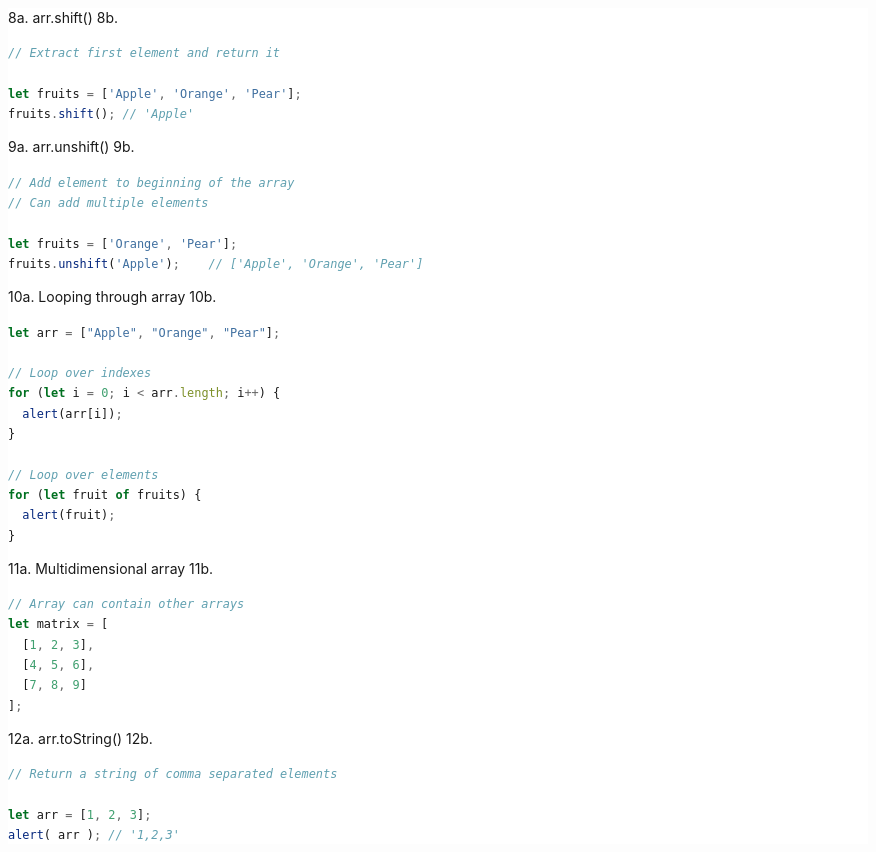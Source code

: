8a. arr.shift()
8b.
```js
// Extract first element and return it

let fruits = ['Apple', 'Orange', 'Pear'];
fruits.shift(); // 'Apple'
```

9a. arr.unshift()
9b.
```js
// Add element to beginning of the array
// Can add multiple elements

let fruits = ['Orange', 'Pear'];
fruits.unshift('Apple');    // ['Apple', 'Orange', 'Pear']
```

10a. Looping through array
10b.
```js
let arr = ["Apple", "Orange", "Pear"];

// Loop over indexes
for (let i = 0; i < arr.length; i++) {
  alert(arr[i]);
}

// Loop over elements
for (let fruit of fruits) {
  alert(fruit);
}
```

11a. Multidimensional array
11b.
```js
// Array can contain other arrays
let matrix = [
  [1, 2, 3],
  [4, 5, 6],
  [7, 8, 9]
];
```

12a. arr.toString()
12b.
```js
// Return a string of comma separated elements

let arr = [1, 2, 3];
alert( arr ); // '1,2,3'
```
